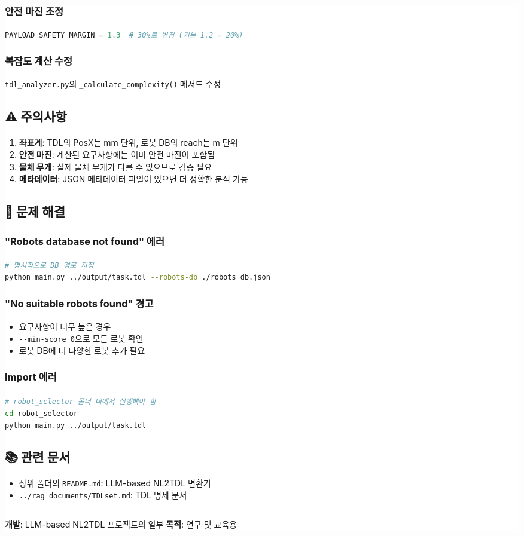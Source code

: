 ### 안전 마진 조정

```python
PAYLOAD_SAFETY_MARGIN = 1.3  # 30%로 변경 (기본 1.2 = 20%)
```

### 복잡도 계산 수정

`tdl_analyzer.py`의 `_calculate_complexity()` 메서드 수정

## ⚠️ 주의사항

1. **좌표계**: TDL의 PosX는 mm 단위, 로봇 DB의 reach는 m 단위
2. **안전 마진**: 계산된 요구사항에는 이미 안전 마진이 포함됨
3. **물체 무게**: 실제 물체 무게가 다를 수 있으므로 검증 필요
4. **메타데이터**: JSON 메타데이터 파일이 있으면 더 정확한 분석 가능

## 🐛 문제 해결

### "Robots database not found" 에러

```bash
# 명시적으로 DB 경로 지정
python main.py ../output/task.tdl --robots-db ./robots_db.json
```

### "No suitable robots found" 경고

- 요구사항이 너무 높은 경우
- `--min-score 0`으로 모든 로봇 확인
- 로봇 DB에 더 다양한 로봇 추가 필요

### Import 에러

```bash
# robot_selector 폴더 내에서 실행해야 함
cd robot_selector
python main.py ../output/task.tdl
```

## 📚 관련 문서

- 상위 폴더의 `README.md`: LLM-based NL2TDL 변환기
- `../rag_documents/TDLset.md`: TDL 명세 문서

---

**개발**: LLM-based NL2TDL 프로젝트의 일부
**목적**: 연구 및 교육용
